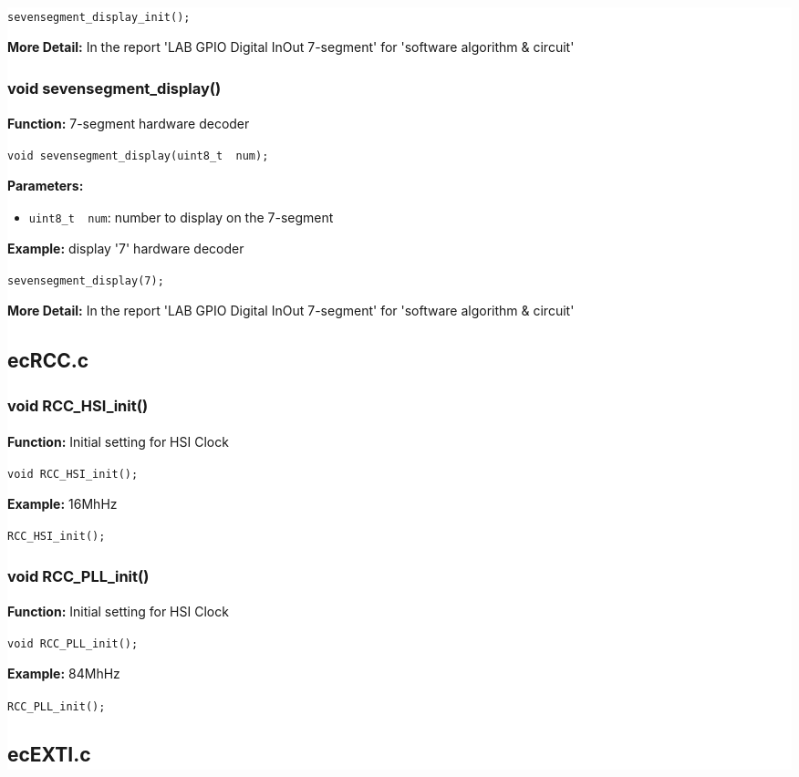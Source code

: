 ~~~
sevensegment_display_init();
~~~

**More Detail:** In the report 'LAB GPIO Digital InOut 7-segment' for 'software algorithm & circuit'

### void sevensegment_display()

**Function:** 7-segment hardware decoder

~~~
void sevensegment_display(uint8_t  num);
~~~

**Parameters:**

- `uint8_t  num`: number to display on the 7-segment

**Example:** display '7' hardware decoder

~~~
sevensegment_display(7);
~~~

**More Detail:** In the report 'LAB GPIO Digital InOut 7-segment' for 'software algorithm & circuit'

## ecRCC.c

### void RCC_HSI_init()

**Function:** Initial setting for HSI Clock

~~~
void RCC_HSI_init();
~~~

**Example:** 16MhHz

~~~
RCC_HSI_init();
~~~

### void RCC_PLL_init()

**Function:** Initial setting for HSI Clock

~~~
void RCC_PLL_init();
~~~

**Example:** 84MhHz

~~~
RCC_PLL_init();
~~~

## ecEXTI.c
